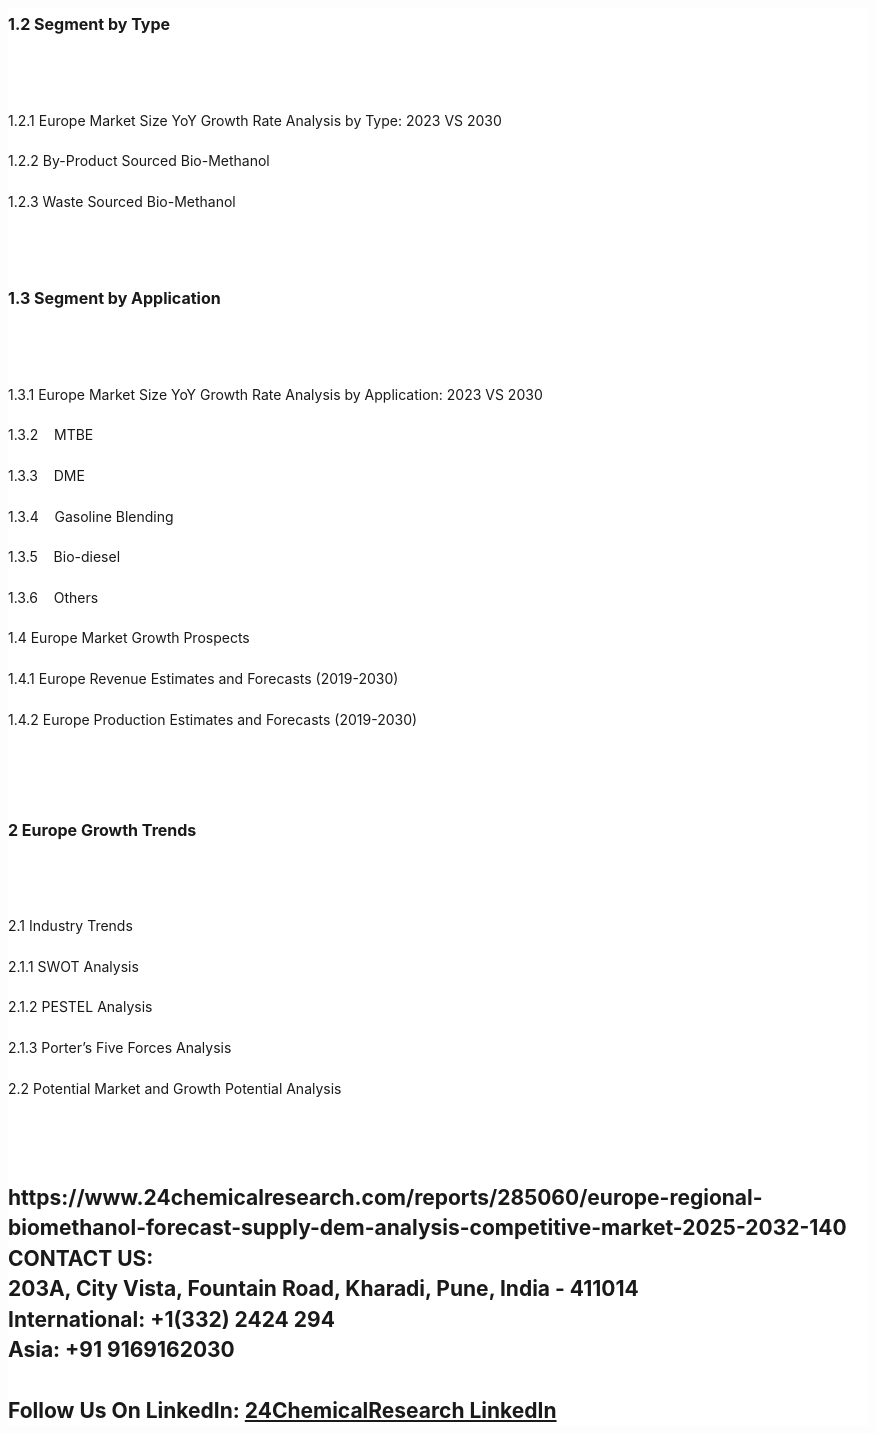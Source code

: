 <h2><strong><span style="font-size:16px">1.2 Segment by Type&nbsp;&nbsp; &nbsp;</span></strong></h2><br />
<br />
<p>1.2.1 Europe Market Size YoY Growth Rate Analysis by Type: 2023 VS 2030&nbsp;&nbsp; &nbsp;<br /><br />
1.2.2 By-Product Sourced Bio-Methanol&nbsp;&nbsp; &nbsp;<br /><br />
1.2.3 Waste Sourced Bio-Methanol<br /><br />
<br />
<h2><span style="font-size:16px"><strong>1.3 Segment by Application&nbsp;&nbsp;</strong></span></h2><br />
<br />
<p>1.3.1 Europe Market Size YoY Growth Rate Analysis by Application: 2023 VS 2030&nbsp;&nbsp; &nbsp;<br /><br />
1.3.2&nbsp;&nbsp; &nbsp;MTBE<br /><br />
1.3.3&nbsp;&nbsp; &nbsp;DME<br /><br />
1.3.4&nbsp;&nbsp; &nbsp;Gasoline Blending<br /><br />
1.3.5&nbsp;&nbsp; &nbsp;Bio-diesel<br /><br />
1.3.6&nbsp;&nbsp; &nbsp;Others<br /><br />
1.4 Europe Market Growth Prospects&nbsp;&nbsp; &nbsp;<br /><br />
1.4.1 Europe Revenue Estimates and Forecasts (2019-2030)&nbsp;&nbsp; &nbsp;<br /><br />
1.4.2 Europe Production Estimates and Forecasts (2019-2030)&nbsp;&nbsp;</p><br />
<br />
<h2><span style="font-size:16px"><strong>2 Europe Growth Trends&nbsp;&nbsp; &nbsp;</strong></span></h2><br />
<br />
<p>2.1 Industry Trends&nbsp;&nbsp; &nbsp;<br /><br />
2.1.1 SWOT Analysis&nbsp;&nbsp; &nbsp;<br /><br />
2.1.2 PESTEL Analysis&nbsp;&nbsp; &nbsp;<br /><br />
2.1.3 Porter&rsquo;s Five Forces Analysis&nbsp;&nbsp; &nbsp;<br /><br />
2.2 Potential Market and Growth Potential Analysis&nbsp;&nbsp; &nbsp;</p><br />
<br />
<h2><span style="font-siz</p><div><b>Get the Complete Report & TOC @ 
            <a href="https://www.24chemicalresearch.com/reports/285060/europe-regional-biomethanol-forecast-supply-dem-analysis-competitive-market-2025-2032-140">
            https://www.24chemicalresearch.com/reports/285060/europe-regional-biomethanol-forecast-supply-dem-analysis-competitive-market-2025-2032-140</a></b></div><br><b>CONTACT US:</b><br>
            203A, City Vista, Fountain Road, Kharadi, Pune, India - 411014<br>
            International: +1(332) 2424 294<br>
            Asia: +91 9169162030 <br><br>
            Follow Us On LinkedIn: <a href="https://www.linkedin.com/company/24chemicalresearch/">24ChemicalResearch LinkedIn</a>